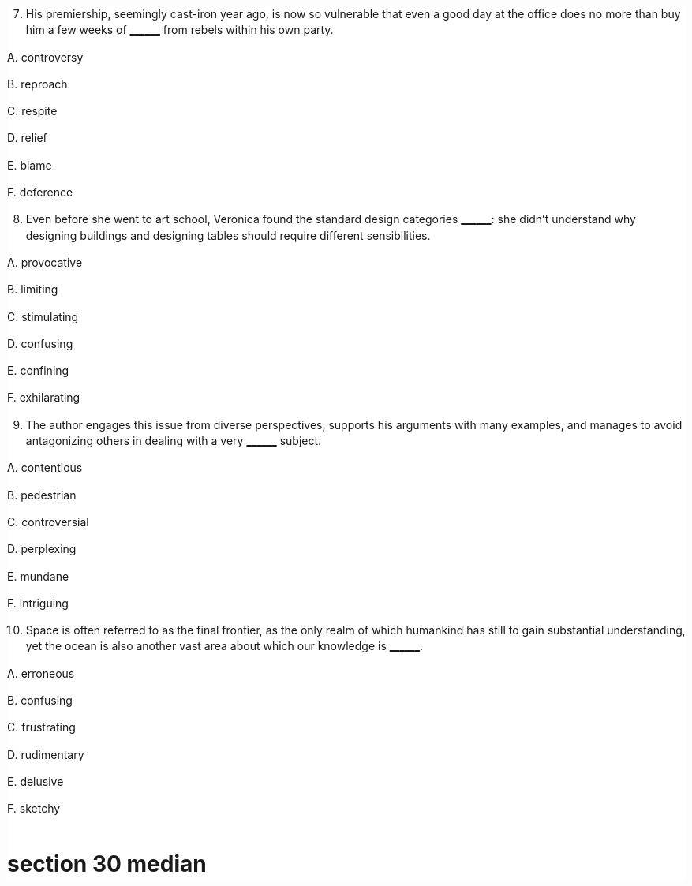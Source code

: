 7. His premiership, seemingly cast-iron year ago, is now so vulnerable that even a good day at the office does no more than buy him a few weeks of <u>______</u> from rebels within his own party.

A. controversy

B. reproach

C. respite

D. relief

E. blame

F. deference

8. Even before she went to art school, Veronica found the standard design categories <u>______</u>: she didn’t understand why designing buildings and designing tables should require different sensibilities.

A. provocative

B. limiting

C. stimulating

D. confusing

E. confining

F. exhilarating

9. The author engages this issue from diverse perspectives, supports his arguments with many examples, and manages to avoid antagonizing others in dealing with a very <u>______</u> subject.

A. contentious

B. pedestrian

C. controversial

D. perplexing

E. mundane

F. intriguing

10. Space is often referred to as the final frontier, as the only realm of which humankind has still to gain substantial understanding, yet the ocean is also another vast area about which our knowledge is <u>______</u>.

A. erroneous

B. confusing

C. frustrating

D. rudimentary

E. delusive

F. sketchy

  

# section 30 median
